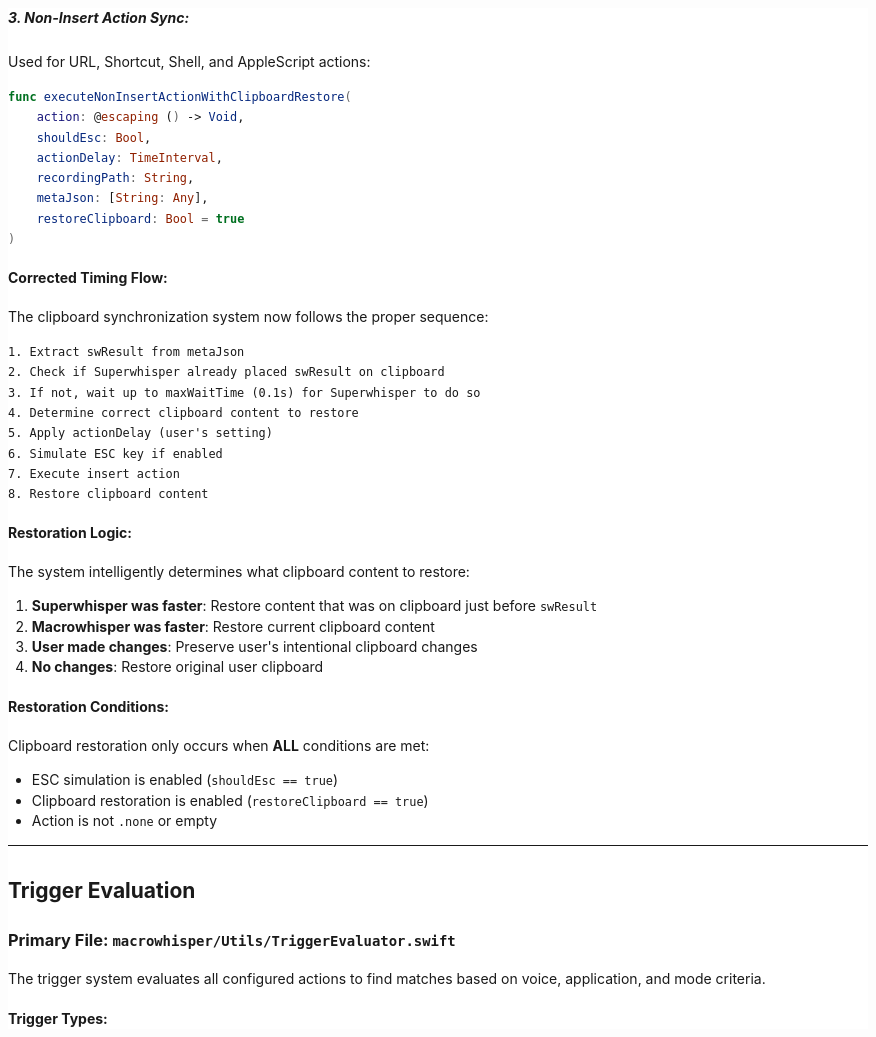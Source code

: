 ##### 3. Non-Insert Action Sync:
Used for URL, Shortcut, Shell, and AppleScript actions:
```swift
func executeNonInsertActionWithClipboardRestore(
    action: @escaping () -> Void,
    shouldEsc: Bool,
    actionDelay: TimeInterval,
    recordingPath: String,
    metaJson: [String: Any],
    restoreClipboard: Bool = true
)
```

#### Corrected Timing Flow:
The clipboard synchronization system now follows the proper sequence:

```
1. Extract swResult from metaJson
2. Check if Superwhisper already placed swResult on clipboard
3. If not, wait up to maxWaitTime (0.1s) for Superwhisper to do so
4. Determine correct clipboard content to restore
5. Apply actionDelay (user's setting)
6. Simulate ESC key if enabled
7. Execute insert action
8. Restore clipboard content
```

#### Restoration Logic:
The system intelligently determines what clipboard content to restore:

1. **Superwhisper was faster**: Restore content that was on clipboard just before `swResult`
2. **Macrowhisper was faster**: Restore current clipboard content
3. **User made changes**: Preserve user's intentional clipboard changes
4. **No changes**: Restore original user clipboard

#### Restoration Conditions:
Clipboard restoration only occurs when **ALL** conditions are met:
- ESC simulation is enabled (`shouldEsc == true`)
- Clipboard restoration is enabled (`restoreClipboard == true`)
- Action is not `.none` or empty

---

## Trigger Evaluation

### Primary File: `macrowhisper/Utils/TriggerEvaluator.swift`

The trigger system evaluates all configured actions to find matches based on voice, application, and mode criteria.

#### Trigger Types:
